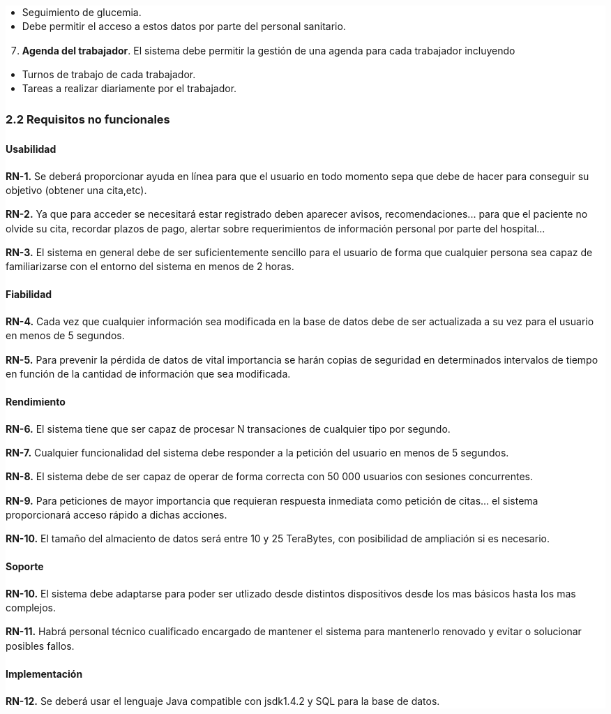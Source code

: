   - Seguimiento de glucemia.
  - Debe permitir el acceso a estos datos por parte del personal sanitario.
7. **Agenda del trabajador**. El sistema debe permitir la gestión de una agenda para cada trabajador incluyendo
  - Turnos de trabajo de cada trabajador.
  - Tareas a realizar diariamente por el trabajador.


### 2.2 Requisitos no funcionales
#### Usabilidad
**RN-1.** Se deberá proporcionar ayuda en línea para que el usuario en todo momento
sepa que debe de hacer para conseguir su objetivo (obtener una cita,etc).

**RN-2.** Ya que para acceder se necesitará estar registrado deben aparecer avisos,
recomendaciones... para que el paciente no olvide su cita, recordar plazos de pago,
alertar sobre requerimientos de información personal por parte del hospital...

**RN-3.** El sistema en general debe de ser suficientemente sencillo para el usuario
de forma que cualquier persona sea capaz de familiarizarse con el entorno del
sistema en menos de 2 horas.

#### Fiabilidad
**RN-4.** Cada vez que cualquier información sea modificada en la base de datos debe
de ser actualizada a su vez para el usuario en menos de 5 segundos.

**RN-5.** Para prevenir la pérdida de datos de vital importancia se harán copias de
seguridad en determinados intervalos de tiempo en función de la cantidad de
información que sea modificada.

#### Rendimiento
**RN-6.** El sistema tiene que ser capaz de procesar N transaciones de cualquier tipo por
segundo.

**RN-7.** Cualquier funcionalidad del sistema debe responder a la petición del usuario
en menos de 5 segundos.

**RN-8.** El sistema debe de ser capaz de operar de forma correcta con 50 000 usuarios
con sesiones concurrentes.

**RN-9.** Para peticiones de mayor importancia que requieran respuesta inmediata como petición de
citas... el sistema proporcionará acceso rápido a dichas acciones.

**RN-10.** El tamaño del almaciento de datos será entre 10 y 25 TeraBytes, con posibilidad
de ampliación si es necesario.

#### Soporte
**RN-10.** El sistema debe adaptarse para poder ser utlizado desde distintos dispositivos
desde los mas básicos hasta los mas complejos.

**RN-11.** Habrá personal técnico cualificado encargado de mantener el sistema para
mantenerlo renovado y evitar o solucionar posibles fallos.

#### Implementación
**RN-12.** Se deberá usar el lenguaje Java compatible con jsdk1.4.2 y SQL para
la base de datos.
